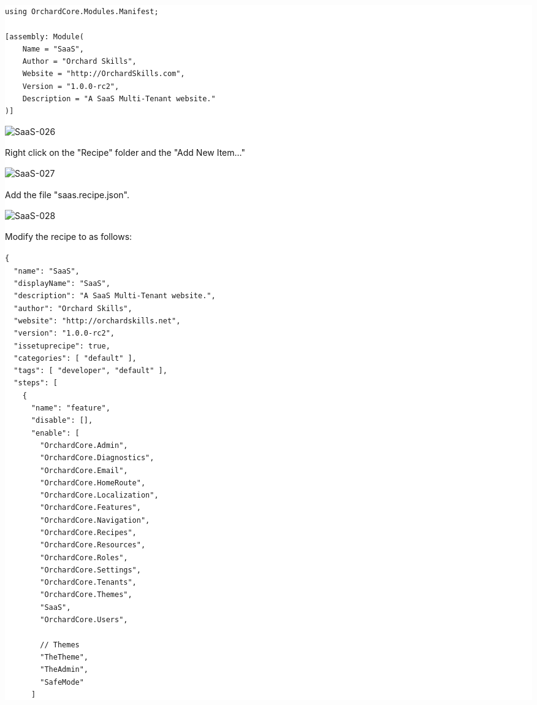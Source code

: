 ```
using OrchardCore.Modules.Manifest;

[assembly: Module(
    Name = "SaaS",
    Author = "Orchard Skills",
    Website = "http://OrchardSkills.com",
    Version = "1.0.0-rc2",
    Description = "A SaaS Multi-Tenant website."
)]
```



 

![SaaS-026](https://user-images.githubusercontent.com/59172485/91002828-ec3fae80-e58c-11ea-9b1c-db45e8596445.png)

Right click on the "Recipe" folder and the "Add New Item..."

 

![SaaS-027](https://user-images.githubusercontent.com/59172485/91002829-ecd84500-e58c-11ea-8721-15d5f32656d2.png)

Add the file "saas.recipe.json".



![SaaS-028](https://user-images.githubusercontent.com/59172485/91002831-ed70db80-e58c-11ea-8176-5cb1d4092622.png)

Modify the recipe to as follows:

```
{
  "name": "SaaS",
  "displayName": "SaaS",
  "description": "A SaaS Multi-Tenant website.",
  "author": "Orchard Skills",
  "website": "http://orchardskills.net",
  "version": "1.0.0-rc2",
  "issetuprecipe": true,
  "categories": [ "default" ],
  "tags": [ "developer", "default" ],
  "steps": [
    {
      "name": "feature",
      "disable": [],
      "enable": [
        "OrchardCore.Admin",
        "OrchardCore.Diagnostics",
        "OrchardCore.Email",
        "OrchardCore.HomeRoute",
        "OrchardCore.Localization",
        "OrchardCore.Features",
        "OrchardCore.Navigation",
        "OrchardCore.Recipes",
        "OrchardCore.Resources",
        "OrchardCore.Roles",
        "OrchardCore.Settings",
        "OrchardCore.Tenants",
        "OrchardCore.Themes",
        "SaaS",
        "OrchardCore.Users",

        // Themes
        "TheTheme",
        "TheAdmin",
        "SafeMode"
      ]
```
